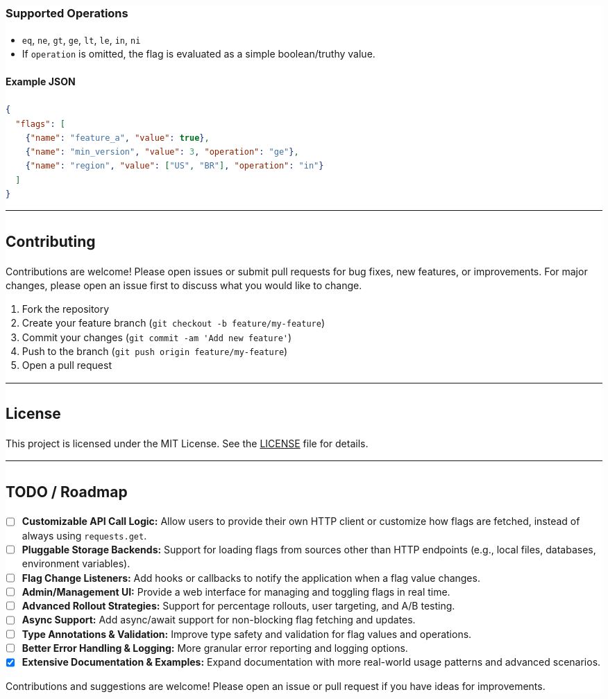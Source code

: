 ### Supported Operations
- `eq`, `ne`, `gt`, `ge`, `lt`, `le`, `in`, `ni`
- If `operation` is omitted, the flag is evaluated as a simple boolean/truthy value.

#### Example JSON
```json
{
  "flags": [
    {"name": "feature_a", "value": true},
    {"name": "min_version", "value": 3, "operation": "ge"},
    {"name": "region", "value": ["US", "BR"], "operation": "in"}
  ]
}
```

---

## Contributing

Contributions are welcome! Please open issues or submit pull requests for bug fixes, new features, or improvements. For major changes, please open an issue first to discuss what you would like to change.

1. Fork the repository
2. Create your feature branch (`git checkout -b feature/my-feature`)
3. Commit your changes (`git commit -am 'Add new feature'`)
4. Push to the branch (`git push origin feature/my-feature`)
5. Open a pull request

---

## License

This project is licensed under the MIT License. See the [LICENSE](LICENSE) file for details.

---

## TODO / Roadmap

- [ ] **Customizable API Call Logic:** Allow users to provide their own HTTP client or customize how flags are fetched, instead of always using `requests.get`.
- [ ] **Pluggable Storage Backends:** Support for loading flags from sources other than HTTP endpoints (e.g., local files, databases, environment variables).
- [ ] **Flag Change Listeners:** Add hooks or callbacks to notify the application when a flag value changes.
- [ ] **Admin/Management UI:** Provide a web interface for managing and toggling flags in real time.
- [ ] **Advanced Rollout Strategies:** Support for percentage rollouts, user targeting, and A/B testing.
- [ ] **Async Support:** Add async/await support for non-blocking flag fetching and updates.
- [ ] **Type Annotations & Validation:** Improve type safety and validation for flag values and operations.
- [ ] **Better Error Handling & Logging:** More granular error reporting and logging options.
- [x] **Extensive Documentation & Examples:** Expand documentation with more real-world usage patterns and advanced scenarios.

Contributions and suggestions are welcome! Please open an issue or pull request if you have ideas for improvements.